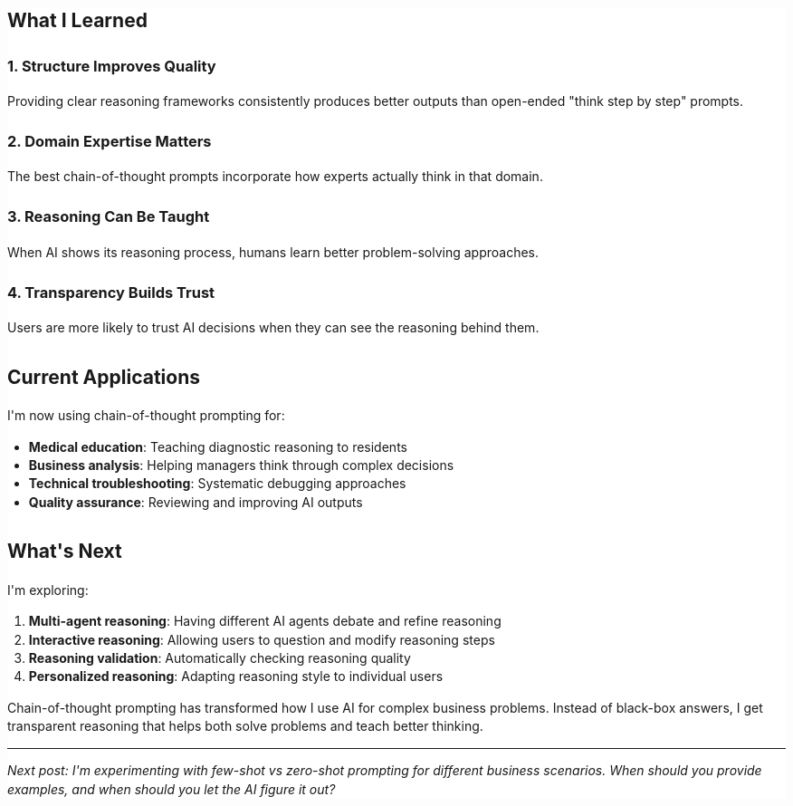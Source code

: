 ## What I Learned

### 1. Structure Improves Quality
Providing clear reasoning frameworks consistently produces better outputs than open-ended "think step by step" prompts.

### 2. Domain Expertise Matters
The best chain-of-thought prompts incorporate how experts actually think in that domain.

### 3. Reasoning Can Be Taught
When AI shows its reasoning process, humans learn better problem-solving approaches.

### 4. Transparency Builds Trust
Users are more likely to trust AI decisions when they can see the reasoning behind them.

## Current Applications

I'm now using chain-of-thought prompting for:
- **Medical education**: Teaching diagnostic reasoning to residents
- **Business analysis**: Helping managers think through complex decisions
- **Technical troubleshooting**: Systematic debugging approaches
- **Quality assurance**: Reviewing and improving AI outputs

## What's Next

I'm exploring:
1. **Multi-agent reasoning**: Having different AI agents debate and refine reasoning
2. **Interactive reasoning**: Allowing users to question and modify reasoning steps
3. **Reasoning validation**: Automatically checking reasoning quality
4. **Personalized reasoning**: Adapting reasoning style to individual users

Chain-of-thought prompting has transformed how I use AI for complex business problems. Instead of black-box answers, I get transparent reasoning that helps both solve problems and teach better thinking.

---

*Next post: I'm experimenting with few-shot vs zero-shot prompting for different business scenarios. When should you provide examples, and when should you let the AI figure it out?*